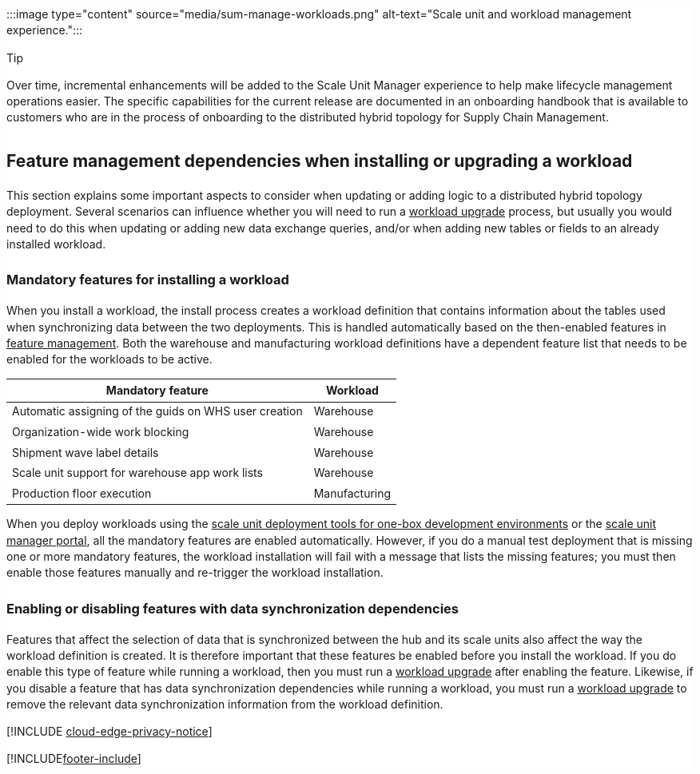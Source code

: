 :::image type="content" source="media/sum-manage-workloads.png" alt-text="Scale unit and workload management experience.":::

> [!TIP]
> Over time, incremental enhancements will be added to the Scale Unit Manager experience to help make lifecycle management operations easier. The specific capabilities for the current release are documented in an onboarding handbook that is available to customers who are in the process of onboarding to the distributed hybrid topology for Supply Chain Management. 

## Feature management dependencies when installing or upgrading a workload

This section explains some important aspects to consider when updating or adding logic to a distributed hybrid topology deployment. Several scenarios can influence whether you will need to run a [workload upgrade](#manage-workloads) process, but usually you would need to do this when updating or adding new data exchange queries, and/or when adding new tables or fields to an already installed workload.

### Mandatory features for installing a workload

When you install a workload, the install process creates a workload definition that contains information about the tables used when synchronizing data between the two deployments. This is handled automatically based on the then-enabled features in [feature management](../../fin-ops-core/fin-ops/get-started/feature-management/feature-management-overview.md). Both the warehouse and manufacturing workload definitions have a dependent feature list that needs to be enabled for the workloads to be active.

| Mandatory feature | Workload |
|---|---|
| Automatic assigning of the guids on WHS user creation | Warehouse |
| Organization-wide work blocking | Warehouse |
| Shipment wave label details | Warehouse |
| Scale unit support for warehouse app work lists | Warehouse |
| Production floor execution | Manufacturing |

When you deploy workloads using the [scale unit deployment tools for one-box development environments](https://github.com/microsoft/SCMScaleUnitDevTools) or the [scale unit manager portal](https://sum.dynamics.com), all the mandatory features are enabled automatically. However, if you do a manual test deployment that is missing one or more mandatory features, the workload installation will fail with a message that lists the missing features; you must then enable those features manually and re-trigger the workload installation.

### Enabling or disabling features with data synchronization dependencies

Features that affect the selection of data that is synchronized between the hub and its scale units also affect the way the workload definition is created. It is therefore important that these features be enabled before you install the workload. If you do enable this type of feature while running a workload, then you must run a [workload upgrade](#manage-workloads) after enabling the feature. Likewise, if you disable a feature that has data synchronization dependencies while running a workload, you must run a [workload upgrade](#manage-workloads) to remove the relevant data synchronization information from the workload definition.

[!INCLUDE [cloud-edge-privacy-notice](../../includes/cloud-edge-privacy-notice.md)]

[!INCLUDE[footer-include](../../includes/footer-banner.md)]
